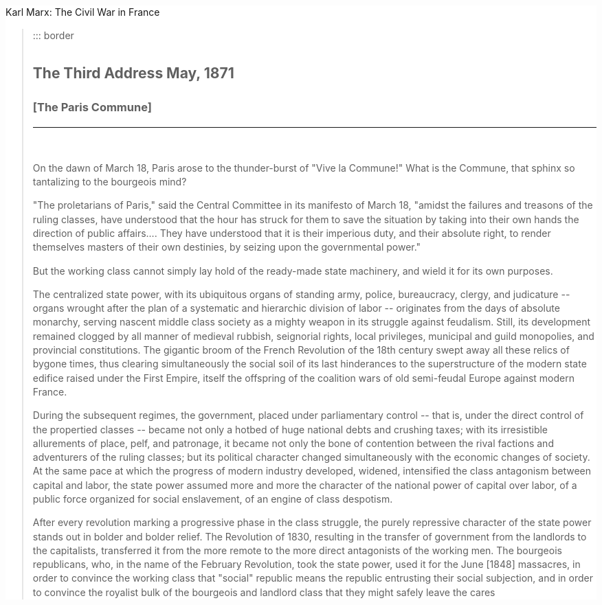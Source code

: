 Karl Marx: The Civil War in France

> ::: border
> ## The Third Address May, 1871
>
> ### \[The Paris Commune\]
>
> ------------------------------------------------------------------------
>
>  
>
> On the dawn of March 18, Paris arose to the thunder-burst of "Vive la
> Commune!" What is the Commune, that sphinx so tantalizing to the
> bourgeois mind?
>
> "The proletarians of Paris," said the Central Committee in its
> manifesto of March 18, "amidst the failures and treasons of the ruling
> classes, have understood that the hour has struck for them to save the
> situation by taking into their own hands the direction of public
> affairs\.... They have understood that it is their imperious duty, and
> their absolute right, to render themselves masters of their own
> destinies, by seizing upon the governmental power."
>
> But the working class cannot simply lay hold of the ready-made state
> machinery, and wield it for its own purposes.
>
> The centralized state power, with its ubiquitous organs of standing
> army, police, bureaucracy, clergy, and judicature -- organs wrought
> after the plan of a systematic and hierarchic division of labor --
> originates from the days of absolute monarchy, serving nascent middle
> class society as a mighty weapon in its struggle against feudalism.
> Still, its development remained clogged by all manner of medieval
> rubbish, seignorial rights, local privileges, municipal and guild
> monopolies, and provincial constitutions. The gigantic broom of the
> French Revolution of the 18th century swept away all these relics of
> bygone times, thus clearing simultaneously the social soil of its last
> hinderances to the superstructure of the modern state edifice raised
> under the First Empire, itself the offspring of the coalition wars of
> old semi-feudal Europe against modern France.
>
> During the subsequent regimes, the government, placed under
> parliamentary control -- that is, under the direct control of the
> propertied classes -- became not only a hotbed of huge national debts
> and crushing taxes; with its irresistible allurements of place, pelf,
> and patronage, it became not only the bone of contention between the
> rival factions and adventurers of the ruling classes; but its
> political character changed simultaneously with the economic changes
> of society. At the same pace at which the progress of modern industry
> developed, widened, intensified the class antagonism between capital
> and labor, the state power assumed more and more the character of the
> national power of capital over labor, of a public force organized for
> social enslavement, of an engine of class despotism.
>
> After every revolution marking a progressive phase in the class
> struggle, the purely repressive character of the state power stands
> out in bolder and bolder relief. The Revolution of 1830, resulting in
> the transfer of government from the landlords to the capitalists,
> transferred it from the more remote to the more direct antagonists of
> the working men. The bourgeois republicans, who, in the name of the
> February Revolution, took the state power, used it for the June
> \[1848\] massacres, in order to convince the working class that
> "social" republic means the republic entrusting their social
> subjection, and in order to convince the royalist bulk of the
> bourgeois and landlord class that they might safely leave the cares